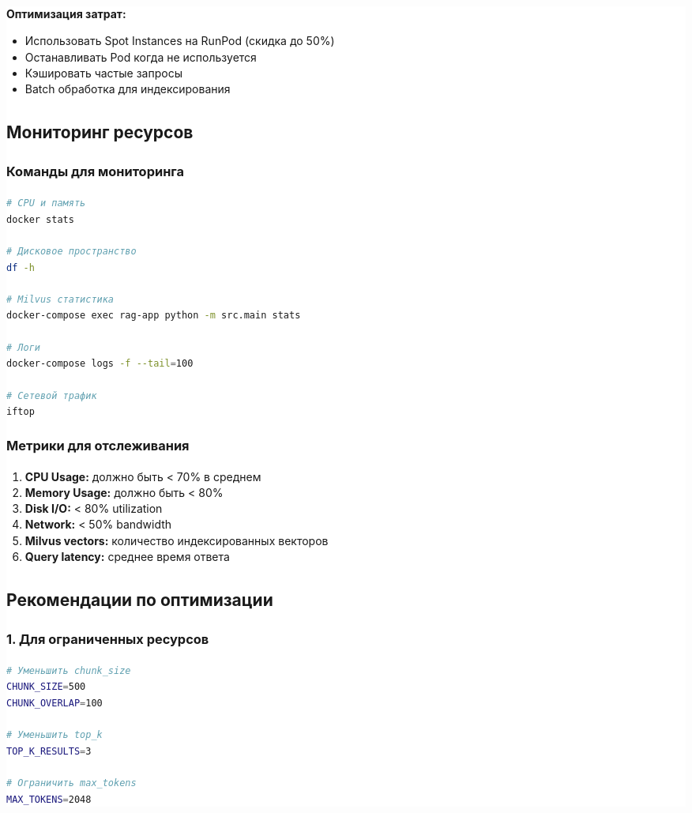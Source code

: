 **Оптимизация затрат:**
- Использовать Spot Instances на RunPod (скидка до 50%)
- Останавливать Pod когда не используется
- Кэшировать частые запросы
- Batch обработка для индексирования

## Мониторинг ресурсов

### Команды для мониторинга

```bash
# CPU и память
docker stats

# Дисковое пространство
df -h

# Milvus статистика
docker-compose exec rag-app python -m src.main stats

# Логи
docker-compose logs -f --tail=100

# Сетевой трафик
iftop
```

### Метрики для отслеживания

1. **CPU Usage:** должно быть < 70% в среднем
2. **Memory Usage:** должно быть < 80%
3. **Disk I/O:** < 80% utilization
4. **Network:** < 50% bandwidth
5. **Milvus vectors:** количество индексированных векторов
6. **Query latency:** среднее время ответа

## Рекомендации по оптимизации

### 1. Для ограниченных ресурсов

```bash
# Уменьшить chunk_size
CHUNK_SIZE=500
CHUNK_OVERLAP=100

# Уменьшить top_k
TOP_K_RESULTS=3

# Ограничить max_tokens
MAX_TOKENS=2048
```
